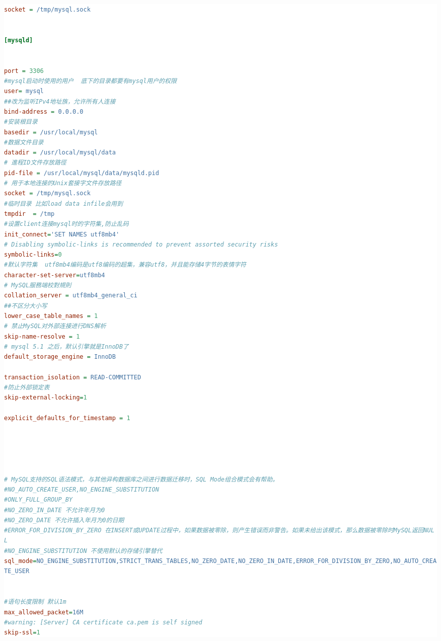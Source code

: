 ```ini
socket = /tmp/mysql.sock


[mysqld]


port = 3306
#mysql启动时使用的用户  底下的目录都要有mysql用户的权限
user= mysql
##改为监听IPv4地址族，允许所有人连接
bind-address = 0.0.0.0
#安装根目录
basedir = /usr/local/mysql
#数据文件目录
datadir = /usr/local/mysql/data
# 進程ID文件存放路徑
pid-file = /usr/local/mysql/data/mysqld.pid
# 用于本地连接的Unix套接字文件存放路径
socket = /tmp/mysql.sock
#临时目录 比如load data infile会用到
tmpdir  = /tmp
#设置client连接mysql时的字符集,防止乱码
init_connect='SET NAMES utf8mb4'
# Disabling symbolic-links is recommended to prevent assorted security risks
symbolic-links=0
#默认字符集  utf8mb4编码是utf8编码的超集，兼容utf8，并且能存储4字节的表情字符
character-set-server=utf8mb4
# MySQL服務端校對規則
collation_server = utf8mb4_general_ci
##不区分大小写
lower_case_table_names = 1
# 禁止MySQL对外部连接进行DNS解析
skip-name-resolve = 1
# mysql 5.1 之后，默认引擎就是InnoDB了
default_storage_engine = InnoDB

transaction_isolation = READ-COMMITTED
#防止外部锁定表
skip-external-locking=1

explicit_defaults_for_timestamp = 1





# MySQL支持的SQL语法模式，与其他异构数据库之间进行数据迁移时，SQL Mode组合模式会有帮助。
#NO_AUTO_CREATE_USER,NO_ENGINE_SUBSTITUTION
#ONLY_FULL_GROUP_BY 
#NO_ZERO_IN_DATE 不允许年月为0
#NO_ZERO_DATE 不允许插入年月为0的日期
#ERROR_FOR_DIVISION_BY_ZERO 在INSERT或UPDATE过程中，如果数据被零除，则产生错误而非警告。如果未给出该模式，那么数据被零除时MySQL返回NULL
#NO_ENGINE_SUBSTITUTION 不使用默认的存储引擎替代
sql_mode=NO_ENGINE_SUBSTITUTION,STRICT_TRANS_TABLES,NO_ZERO_DATE,NO_ZERO_IN_DATE,ERROR_FOR_DIVISION_BY_ZERO,NO_AUTO_CREATE_USER


#语句长度限制 默认1m
max_allowed_packet=16M
#warning: [Server] CA certificate ca.pem is self signed
skip-ssl=1


```

[^注1]: MIPS：Million Instructions Per Second的缩写，每秒处理的百万级的机器语言指令数，是衡量CPU速度的一个指标。
[^注2]: 局部预读性原理：指无论程序指令还是数据都趋于聚集在一个较小的连续区域中。